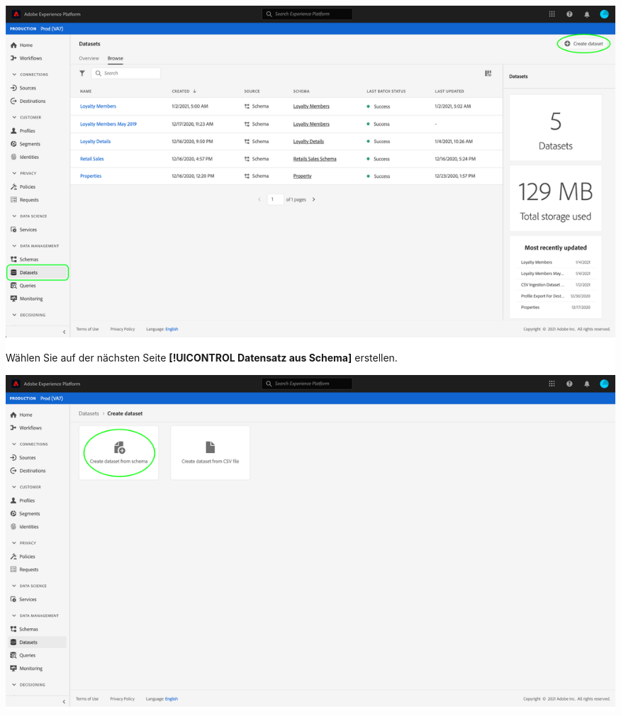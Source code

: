 ![](../../../images/governance-privacy-security/consent/iab/dataset/dataset-create.png)

Wählen Sie auf der nächsten Seite **[!UICONTROL Datensatz aus Schema]** erstellen.

![](../../../images/governance-privacy-security/consent/iab/dataset/dataset-create-from-schema.png)
